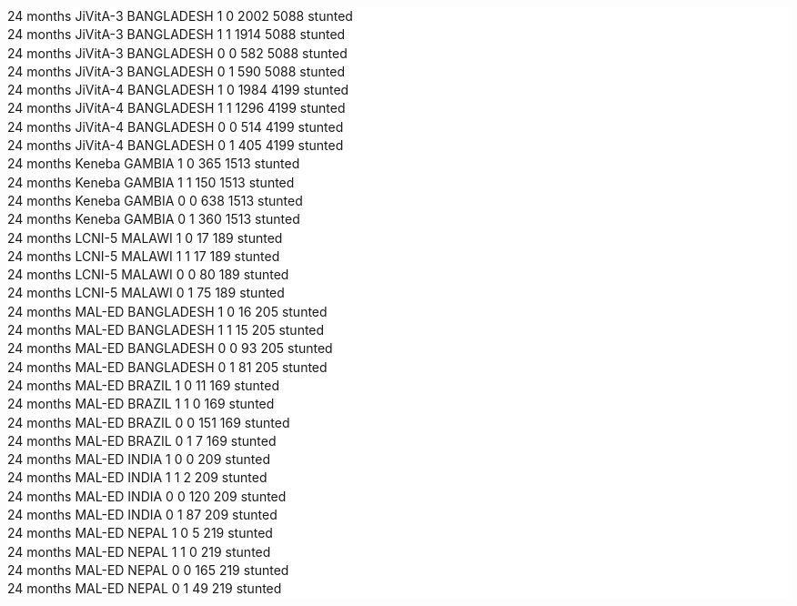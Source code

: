 24 months   JiVitA-3         BANGLADESH                     1                  0     2002    5088  stunted          
24 months   JiVitA-3         BANGLADESH                     1                  1     1914    5088  stunted          
24 months   JiVitA-3         BANGLADESH                     0                  0      582    5088  stunted          
24 months   JiVitA-3         BANGLADESH                     0                  1      590    5088  stunted          
24 months   JiVitA-4         BANGLADESH                     1                  0     1984    4199  stunted          
24 months   JiVitA-4         BANGLADESH                     1                  1     1296    4199  stunted          
24 months   JiVitA-4         BANGLADESH                     0                  0      514    4199  stunted          
24 months   JiVitA-4         BANGLADESH                     0                  1      405    4199  stunted          
24 months   Keneba           GAMBIA                         1                  0      365    1513  stunted          
24 months   Keneba           GAMBIA                         1                  1      150    1513  stunted          
24 months   Keneba           GAMBIA                         0                  0      638    1513  stunted          
24 months   Keneba           GAMBIA                         0                  1      360    1513  stunted          
24 months   LCNI-5           MALAWI                         1                  0       17     189  stunted          
24 months   LCNI-5           MALAWI                         1                  1       17     189  stunted          
24 months   LCNI-5           MALAWI                         0                  0       80     189  stunted          
24 months   LCNI-5           MALAWI                         0                  1       75     189  stunted          
24 months   MAL-ED           BANGLADESH                     1                  0       16     205  stunted          
24 months   MAL-ED           BANGLADESH                     1                  1       15     205  stunted          
24 months   MAL-ED           BANGLADESH                     0                  0       93     205  stunted          
24 months   MAL-ED           BANGLADESH                     0                  1       81     205  stunted          
24 months   MAL-ED           BRAZIL                         1                  0       11     169  stunted          
24 months   MAL-ED           BRAZIL                         1                  1        0     169  stunted          
24 months   MAL-ED           BRAZIL                         0                  0      151     169  stunted          
24 months   MAL-ED           BRAZIL                         0                  1        7     169  stunted          
24 months   MAL-ED           INDIA                          1                  0        0     209  stunted          
24 months   MAL-ED           INDIA                          1                  1        2     209  stunted          
24 months   MAL-ED           INDIA                          0                  0      120     209  stunted          
24 months   MAL-ED           INDIA                          0                  1       87     209  stunted          
24 months   MAL-ED           NEPAL                          1                  0        5     219  stunted          
24 months   MAL-ED           NEPAL                          1                  1        0     219  stunted          
24 months   MAL-ED           NEPAL                          0                  0      165     219  stunted          
24 months   MAL-ED           NEPAL                          0                  1       49     219  stunted          